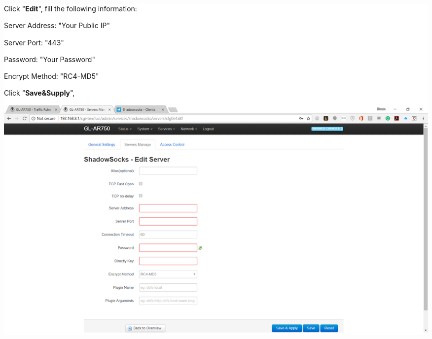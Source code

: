 Click "**Edit**", fill the following information: 

Server Address: "Your Public IP"

Server Port: "443"

Password: "Your Password"

Encrypt Method: "RC4-MD5"

Click "**Save&Supply**", 





![	52303110376](images\1523031103769.png)
